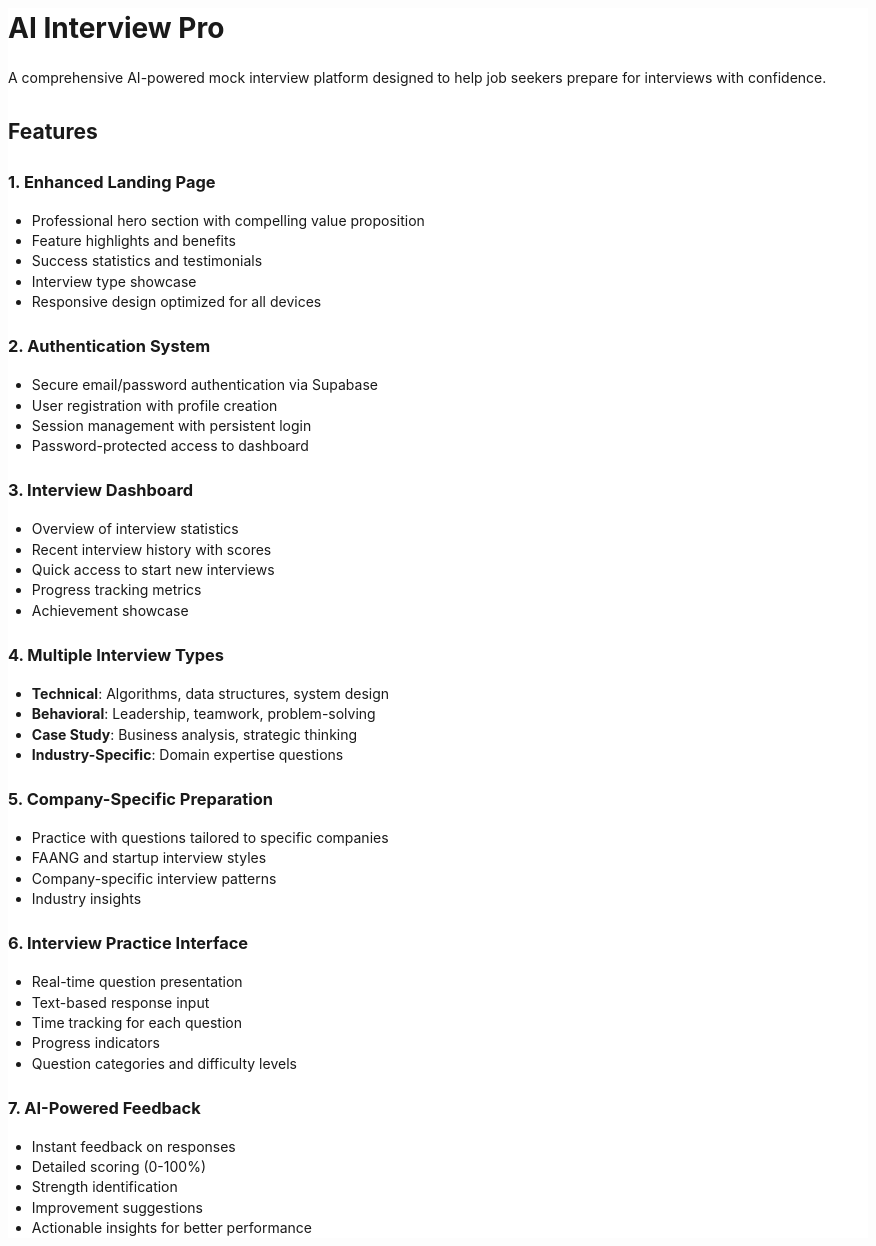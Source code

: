 # AI Interview Pro

A comprehensive AI-powered mock interview platform designed to help job seekers prepare for interviews with confidence.

## Features

### 1. Enhanced Landing Page
- Professional hero section with compelling value proposition
- Feature highlights and benefits
- Success statistics and testimonials
- Interview type showcase
- Responsive design optimized for all devices

### 2. Authentication System
- Secure email/password authentication via Supabase
- User registration with profile creation
- Session management with persistent login
- Password-protected access to dashboard

### 3. Interview Dashboard
- Overview of interview statistics
- Recent interview history with scores
- Quick access to start new interviews
- Progress tracking metrics
- Achievement showcase

### 4. Multiple Interview Types
- **Technical**: Algorithms, data structures, system design
- **Behavioral**: Leadership, teamwork, problem-solving
- **Case Study**: Business analysis, strategic thinking
- **Industry-Specific**: Domain expertise questions

### 5. Company-Specific Preparation
- Practice with questions tailored to specific companies
- FAANG and startup interview styles
- Company-specific interview patterns
- Industry insights

### 6. Interview Practice Interface
- Real-time question presentation
- Text-based response input
- Time tracking for each question
- Progress indicators
- Question categories and difficulty levels

### 7. AI-Powered Feedback
- Instant feedback on responses
- Detailed scoring (0-100%)
- Strength identification
- Improvement suggestions
- Actionable insights for better performance
